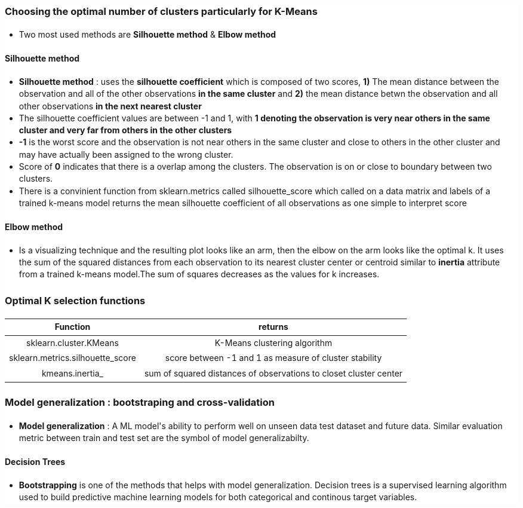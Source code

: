### Choosing the optimal number of clusters particularly for K-Means
- Two most used methods are **Silhouette method** & **Elbow method**

#### Silhouette method
- **Silhouette method** : uses the **silhouette coefficient** which is composed of two scores, **1)** The mean distance between the observation and all of the other observations **in the same cluster** and **2)** the mean distance betwn the observation and all other observations **in the next nearest cluster**
- The silhouette coefficient values are between -1 and 1, with **1 denoting the observation is very near others in the same cluster and very far from others in the other clusters** 
- **-1** is the worst score and the observation is not near others in the same cluster and close to others in the other cluster and may have actually been assigned to the wrong cluster.
- Score of **0** indicates that there is a overlap among the clusters. The observation is on or close to boundary between two clusters.
- There is a convinient function from sklearn.metrics called silhouette_score which called on a data matrix and labels of a trained k-means model returns the mean silhouette coefficient of all observations as one simple to interpret score 

#### Elbow method
- Is a visualizing technique and the resulting plot looks like an arm, then the elbow on the arm looks like the optimal k. It uses the sum of the squared distances from each observation to its nearest cluster center or centroid similar to **inertia** attribute from a trained k-means model.The sum of squares decreases as the values for k increases.

### Optimal K selection functions
| Function                        | returns                                                          |
:--------------------------------:|:-----------------------------------------------------------------:
|sklearn.cluster.KMeans           |K-Means clustering algorithm                                      |
|sklearn.metrics.silhouette_score |score between -1 and 1 as measure of cluster stability            |
|kmeans.inertia_                  |sum of squared distances of observations to closet cluster center |


### Model generalization : bootstraping and cross-validation
- **Model generalization** : A ML model's ability to perform well on unseen data test dataset and future data. Similar evaluation metric between train and test set are the symbol of model generalizabilty.

#### Decision Trees
- **Bootstrapping** is one of the methods that helps with model generalization. Decision trees is a supervised learning algorithm used to build predictive machine learning models for both categorical and continous target variables.

<p align="center">